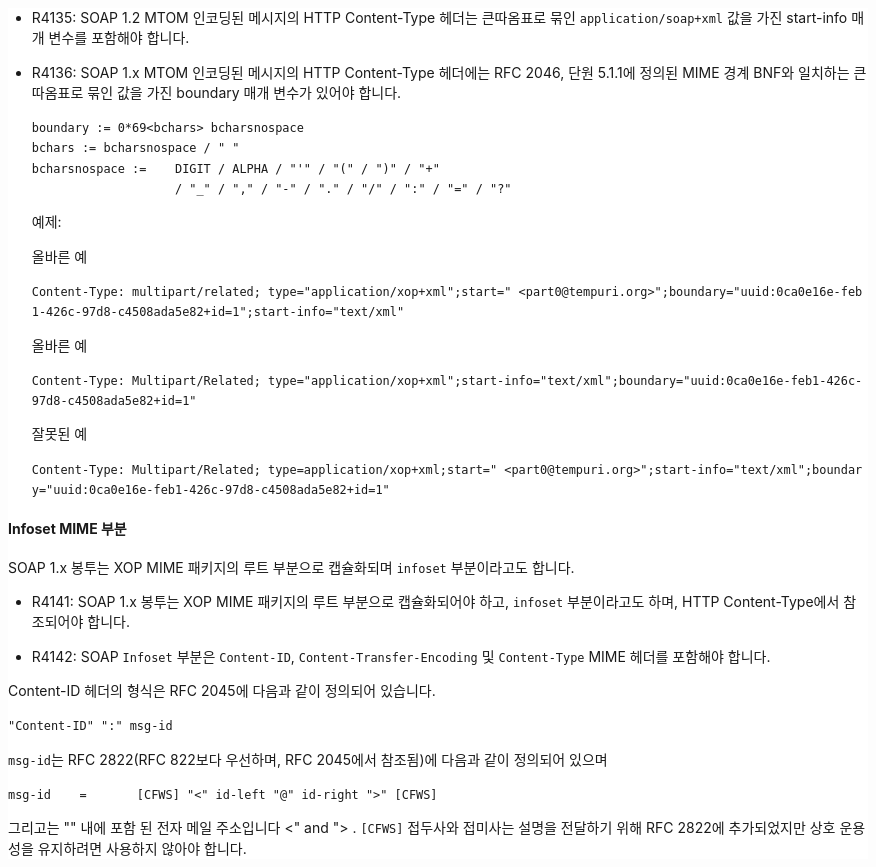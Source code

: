 - R4135: SOAP 1.2 MTOM 인코딩된 메시지의 HTTP Content-Type 헤더는 큰따옴표로 묶인 `application/soap+xml` 값을 가진 start-info 매개 변수를 포함해야 합니다.

- R4136: SOAP 1.x MTOM 인코딩된 메시지의 HTTP Content-Type 헤더에는 RFC 2046, 단원 5.1.1에 정의된 MIME 경계 BNF와 일치하는 큰따옴표로 묶인 값을 가진 boundary 매개 변수가 있어야 합니다.

    ```
    boundary := 0*69<bchars> bcharsnospace
    bchars := bcharsnospace / " "
    bcharsnospace :=    DIGIT / ALPHA / "'" / "(" / ")" / "+"
                        / "_" / "," / "-" / "." / "/" / ":" / "=" / "?"
    ```

     예제:

     올바른 예

    ```http
    Content-Type: multipart/related; type="application/xop+xml";start=" <part0@tempuri.org>";boundary="uuid:0ca0e16e-feb1-426c-97d8-c4508ada5e82+id=1";start-info="text/xml"
    ```

     올바른 예

    ```http
    Content-Type: Multipart/Related; type="application/xop+xml";start-info="text/xml";boundary="uuid:0ca0e16e-feb1-426c-97d8-c4508ada5e82+id=1"
    ```

     잘못된 예

    ```http
    Content-Type: Multipart/Related; type=application/xop+xml;start=" <part0@tempuri.org>";start-info="text/xml";boundary="uuid:0ca0e16e-feb1-426c-97d8-c4508ada5e82+id=1"
    ```

#### <a name="infoset-mime-part"></a>Infoset MIME 부분

SOAP 1.x 봉투는 XOP MIME 패키지의 루트 부분으로 캡슐화되며 `infoset` 부분이라고도 합니다.

- R4141: SOAP 1.x 봉투는 XOP MIME 패키지의 루트 부분으로 캡슐화되어야 하고, `infoset` 부분이라고도 하며, HTTP Content-Type에서 참조되어야 합니다.

- R4142: SOAP `Infoset` 부분은 `Content-ID`, `Content-Transfer-Encoding` 및 `Content-Type` MIME 헤더를 포함해야 합니다.

Content-ID 헤더의 형식은 RFC 2045에 다음과 같이 정의되어 있습니다.

```
"Content-ID" ":" msg-id
```

`msg-id`는 RFC 2822(RFC 822보다 우선하며, RFC 2045에서 참조됨)에 다음과 같이 정의되어 있으며

```
msg-id    =       [CFWS] "<" id-left "@" id-right ">" [CFWS]
```

그리고는 "" 내에 포함 된 전자 메일 주소입니다 \<" and  "> . `[CFWS]` 접두사와 접미사는 설명을 전달하기 위해 RFC 2822에 추가되었지만 상호 운용성을 유지하려면 사용하지 않아야 합니다.
